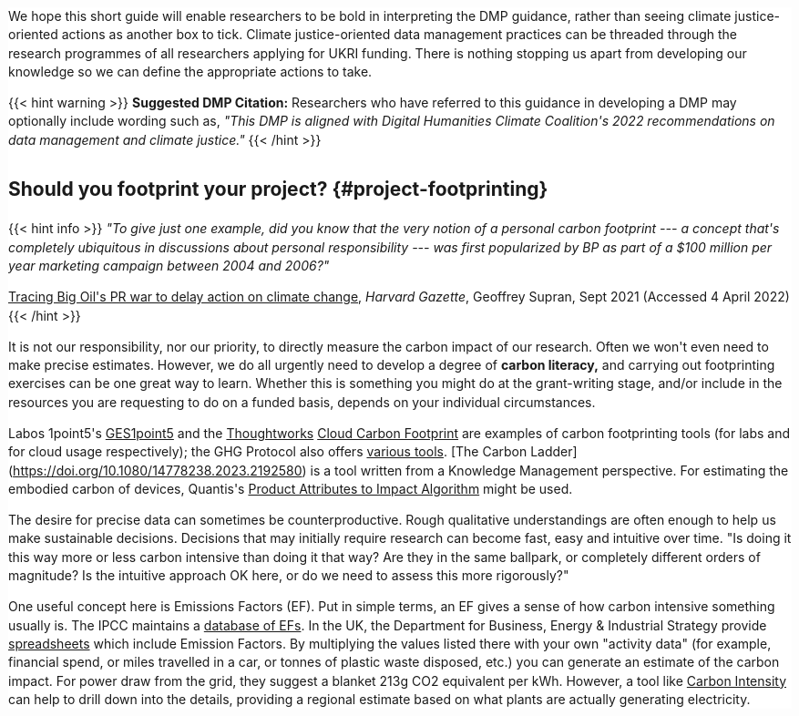 We hope this short guide will enable researchers to be bold in
interpreting the DMP guidance, rather than seeing climate
justice-oriented actions as another box to tick. Climate
justice-oriented data management practices can be threaded through the research programmes of all researchers applying for UKRI funding. There is nothing stopping us apart from developing our knowledge so we can define the appropriate actions to take.

{{< hint warning >}}
**Suggested DMP Citation:** Researchers who have referred to this guidance in developing a DMP may optionally include wording such as, *"This DMP is aligned with Digital Humanities Climate Coalition's 2022 recommendations on data management and climate justice."*
{{< /hint >}}

## Should you footprint your project? {#project-footprinting}

{{< hint info >}}
*"To give just one example, did you know that the very notion of a personal carbon footprint --- a concept that's completely ubiquitous in discussions about personal responsibility --- was first popularized by BP as part of a \$100 million per year marketing campaign between 2004
and 2006?"*

[Tracing Big Oil's PR war to delay action on climate
change](https://news.harvard.edu/gazette/story/2021/09/oil-companies-discourage-climate-action-study-says/),
*Harvard Gazette*, Geoffrey Supran, Sept 2021 (Accessed 4 April
2022)
{{< /hint >}}

It is not our responsibility, nor our priority, to directly measure the carbon impact of our research. Often we won't even need to make precise estimates. However, we do all urgently need to develop a degree of **carbon literacy,** and carrying out footprinting exercises can be one great way to learn. Whether this is something you might do at the grant-writing stage, and/or include in the resources you are requesting to do on a funded basis, depends on your individual circumstances.

Labos 1point5's [GES1point5](https:/labos1point5.org/ges-1point5) and the [Thoughtworks](https:/www.thoughtworks.com/insights/podcasts/pragmatism-in-practice/green-cloud-optimization) [Cloud Carbon Footprint](https://www.cloudcarbonfootprint.org/docs/aws) are examples of carbon footprinting tools (for labs and for cloud usage respectively); the GHG Protocol also offers [various tools](https://ghgprotocol.org/ghg-emissions-calculation-tool). [The Carbon Ladder] (https://doi.org/10.1080/14778238.2023.2192580) is a tool written from a Knowledge Management perspective. For estimating the embodied carbon of devices, Quantis's [Product Attributes to Impact Algorithm](https://quantis.com/who-we-guide/our-impact/sustainability-initiatives/paia/) might be used. 

The desire for precise data can sometimes be counterproductive. Rough qualitative understandings are often enough to help us make sustainable decisions. Decisions that may initially require research can become fast, easy and intuitive over time. "Is doing it this way more or less carbon intensive than doing it that way? Are they in the same ballpark, or completely different orders of magnitude? Is the intuitive approach OK here, or do we need to assess this more rigorously?"

One useful concept here is Emissions Factors (EF). Put in simple terms, an EF gives a sense of how carbon intensive something usually is. The IPCC maintains a [database of EFs](https://www.ipcc-nggip.iges.or.jp/EFDB/main.php). In the UK, the Department for Business, Energy & Industrial Strategy provide
[spreadsheets](https://www.gov.uk/government/publications/greenhouse-gas-reporting-conversion-factors-2021) which include Emission Factors. By multiplying the values listed there with your own "activity data" (for example, financial spend, or miles travelled in a car, or tonnes of plastic waste disposed, etc.) you can generate an estimate of the carbon impact. For power draw from the grid, they suggest a blanket 213g CO2 equivalent per kWh. However, a tool like [Carbon Intensity](https://www.carbonintensity.org.uk) can help to drill down into the details, providing a regional estimate based on what plants are actually generating electricity.
